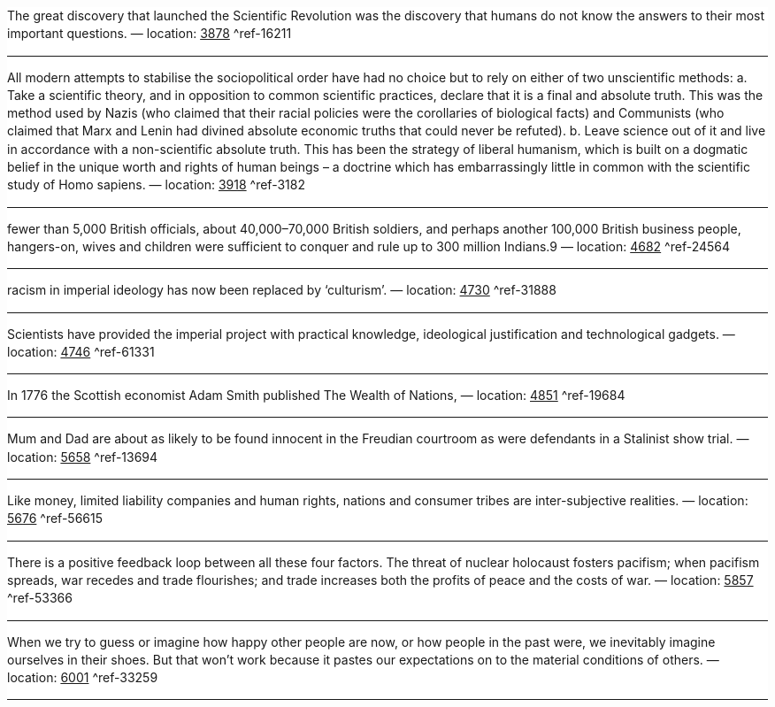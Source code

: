 The great discovery that launched the Scientific Revolution was the discovery that humans do not know the answers to their most important questions. — location: [3878](kindle://book?action=open&asin=B00ICN066A&location=3878) ^ref-16211

---
All modern attempts to stabilise the sociopolitical order have had no choice but to rely on either of two unscientific methods: a. Take a scientific theory, and in opposition to common scientific practices, declare that it is a final and absolute truth. This was the method used by Nazis (who claimed that their racial policies were the corollaries of biological facts) and Communists (who claimed that Marx and Lenin had divined absolute economic truths that could never be refuted). b. Leave science out of it and live in accordance with a non-scientific absolute truth. This has been the strategy of liberal humanism, which is built on a dogmatic belief in the unique worth and rights of human beings – a doctrine which has embarrassingly little in common with the scientific study of Homo sapiens. — location: [3918](kindle://book?action=open&asin=B00ICN066A&location=3918) ^ref-3182

---
fewer than 5,000 British officials, about 40,000–70,000 British soldiers, and perhaps another 100,000 British business people, hangers-on, wives and children were sufficient to conquer and rule up to 300 million Indians.9 — location: [4682](kindle://book?action=open&asin=B00ICN066A&location=4682) ^ref-24564

---
racism in imperial ideology has now been replaced by ‘culturism’. — location: [4730](kindle://book?action=open&asin=B00ICN066A&location=4730) ^ref-31888

---
Scientists have provided the imperial project with practical knowledge, ideological justification and technological gadgets. — location: [4746](kindle://book?action=open&asin=B00ICN066A&location=4746) ^ref-61331

---
In 1776 the Scottish economist Adam Smith published The Wealth of Nations, — location: [4851](kindle://book?action=open&asin=B00ICN066A&location=4851) ^ref-19684

---
Mum and Dad are about as likely to be found innocent in the Freudian courtroom as were defendants in a Stalinist show trial. — location: [5658](kindle://book?action=open&asin=B00ICN066A&location=5658) ^ref-13694

---
Like money, limited liability companies and human rights, nations and consumer tribes are inter-subjective realities. — location: [5676](kindle://book?action=open&asin=B00ICN066A&location=5676) ^ref-56615

---
There is a positive feedback loop between all these four factors. The threat of nuclear holocaust fosters pacifism; when pacifism spreads, war recedes and trade flourishes; and trade increases both the profits of peace and the costs of war. — location: [5857](kindle://book?action=open&asin=B00ICN066A&location=5857) ^ref-53366

---
When we try to guess or imagine how happy other people are now, or how people in the past were, we inevitably imagine ourselves in their shoes. But that won’t work because it pastes our expectations on to the material conditions of others. — location: [6001](kindle://book?action=open&asin=B00ICN066A&location=6001) ^ref-33259

---